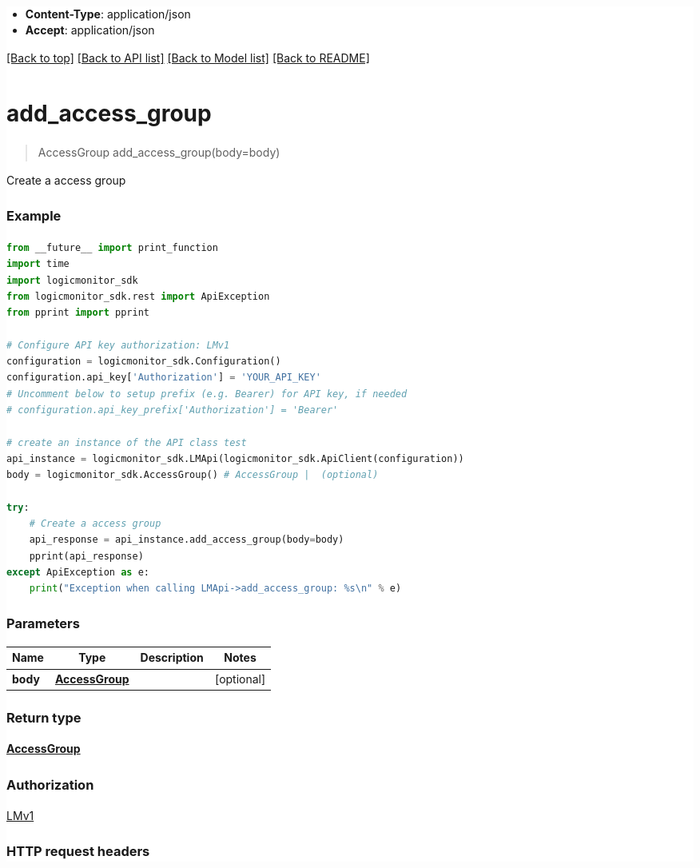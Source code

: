  - **Content-Type**: application/json
 - **Accept**: application/json

[[Back to top]](#) [[Back to API list]](../README.md#documentation-for-api-endpoints) [[Back to Model list]](../README.md#documentation-for-models) [[Back to README]](../README.md)

# **add_access_group**
> AccessGroup add_access_group(body=body)

Create a access group

### Example
```python
from __future__ import print_function
import time
import logicmonitor_sdk
from logicmonitor_sdk.rest import ApiException
from pprint import pprint

# Configure API key authorization: LMv1
configuration = logicmonitor_sdk.Configuration()
configuration.api_key['Authorization'] = 'YOUR_API_KEY'
# Uncomment below to setup prefix (e.g. Bearer) for API key, if needed
# configuration.api_key_prefix['Authorization'] = 'Bearer'

# create an instance of the API class test
api_instance = logicmonitor_sdk.LMApi(logicmonitor_sdk.ApiClient(configuration))
body = logicmonitor_sdk.AccessGroup() # AccessGroup |  (optional)

try:
    # Create a access group
    api_response = api_instance.add_access_group(body=body)
    pprint(api_response)
except ApiException as e:
    print("Exception when calling LMApi->add_access_group: %s\n" % e)
```

### Parameters

Name | Type | Description  | Notes
------------- | ------------- | ------------- | -------------
 **body** | [**AccessGroup**](AccessGroup.md)|  | [optional] 

### Return type

[**AccessGroup**](AccessGroup.md)

### Authorization

[LMv1](../README.md#LMv1)

### HTTP request headers

